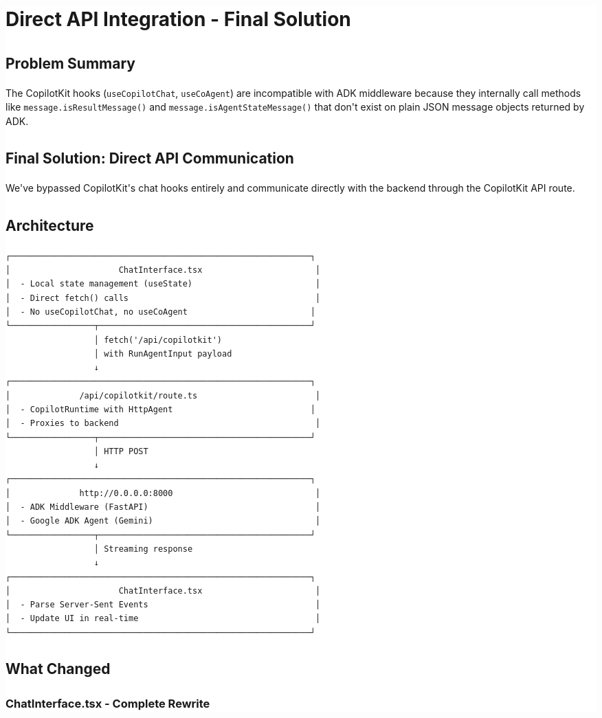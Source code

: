 # Direct API Integration - Final Solution

## Problem Summary

The CopilotKit hooks (`useCopilotChat`, `useCoAgent`) are incompatible with ADK middleware because they internally call methods like `message.isResultMessage()` and `message.isAgentStateMessage()` that don't exist on plain JSON message objects returned by ADK.

## Final Solution: Direct API Communication

We've bypassed CopilotKit's chat hooks entirely and communicate directly with the backend through the CopilotKit API route.

## Architecture

```
┌─────────────────────────────────────────────────────────────┐
│                      ChatInterface.tsx                       │
│  - Local state management (useState)                         │
│  - Direct fetch() calls                                      │
│  - No useCopilotChat, no useCoAgent                         │
└─────────────────┬───────────────────────────────────────────┘
                  │ fetch('/api/copilotkit')
                  │ with RunAgentInput payload
                  ↓
┌─────────────────────────────────────────────────────────────┐
│              /api/copilotkit/route.ts                        │
│  - CopilotRuntime with HttpAgent                            │
│  - Proxies to backend                                        │
└─────────────────┬───────────────────────────────────────────┘
                  │ HTTP POST
                  ↓
┌─────────────────────────────────────────────────────────────┐
│              http://0.0.0.0:8000                             │
│  - ADK Middleware (FastAPI)                                  │
│  - Google ADK Agent (Gemini)                                 │
└─────────────────┬───────────────────────────────────────────┘
                  │ Streaming response
                  ↓
┌─────────────────────────────────────────────────────────────┐
│                      ChatInterface.tsx                       │
│  - Parse Server-Sent Events                                  │
│  - Update UI in real-time                                    │
└─────────────────────────────────────────────────────────────┘
```

## What Changed

### ChatInterface.tsx - Complete Rewrite
